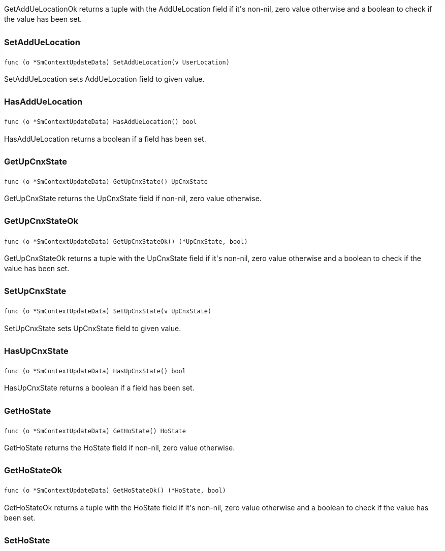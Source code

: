 GetAddUeLocationOk returns a tuple with the AddUeLocation field if it's non-nil, zero value otherwise
and a boolean to check if the value has been set.

### SetAddUeLocation

`func (o *SmContextUpdateData) SetAddUeLocation(v UserLocation)`

SetAddUeLocation sets AddUeLocation field to given value.

### HasAddUeLocation

`func (o *SmContextUpdateData) HasAddUeLocation() bool`

HasAddUeLocation returns a boolean if a field has been set.

### GetUpCnxState

`func (o *SmContextUpdateData) GetUpCnxState() UpCnxState`

GetUpCnxState returns the UpCnxState field if non-nil, zero value otherwise.

### GetUpCnxStateOk

`func (o *SmContextUpdateData) GetUpCnxStateOk() (*UpCnxState, bool)`

GetUpCnxStateOk returns a tuple with the UpCnxState field if it's non-nil, zero value otherwise
and a boolean to check if the value has been set.

### SetUpCnxState

`func (o *SmContextUpdateData) SetUpCnxState(v UpCnxState)`

SetUpCnxState sets UpCnxState field to given value.

### HasUpCnxState

`func (o *SmContextUpdateData) HasUpCnxState() bool`

HasUpCnxState returns a boolean if a field has been set.

### GetHoState

`func (o *SmContextUpdateData) GetHoState() HoState`

GetHoState returns the HoState field if non-nil, zero value otherwise.

### GetHoStateOk

`func (o *SmContextUpdateData) GetHoStateOk() (*HoState, bool)`

GetHoStateOk returns a tuple with the HoState field if it's non-nil, zero value otherwise
and a boolean to check if the value has been set.

### SetHoState
